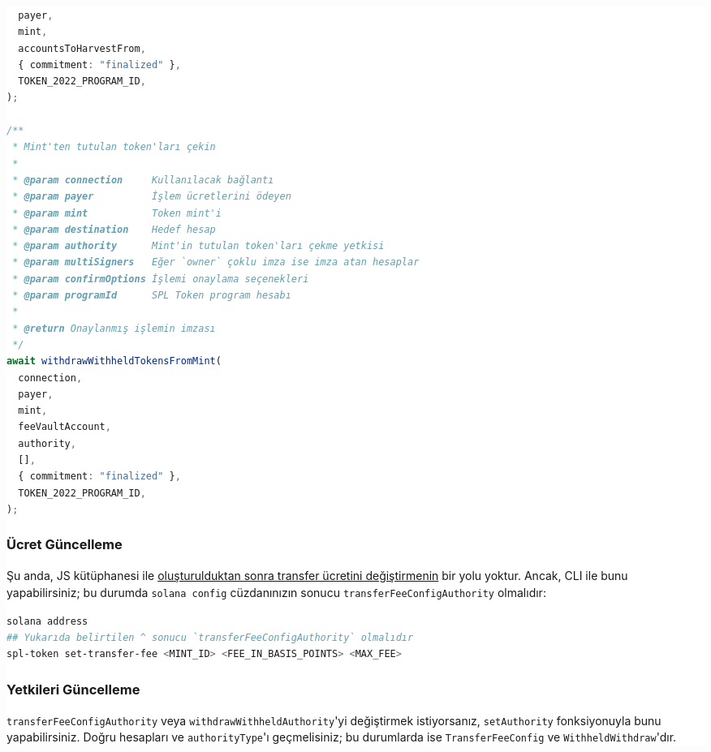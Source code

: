```ts
  payer,
  mint,
  accountsToHarvestFrom,
  { commitment: "finalized" },
  TOKEN_2022_PROGRAM_ID,
);

/**
 * Mint'ten tutulan token'ları çekin
 *
 * @param connection     Kullanılacak bağlantı
 * @param payer          İşlem ücretlerini ödeyen
 * @param mint           Token mint'i
 * @param destination    Hedef hesap
 * @param authority      Mint'in tutulan token'ları çekme yetkisi
 * @param multiSigners   Eğer `owner` çoklu imza ise imza atan hesaplar
 * @param confirmOptions İşlemi onaylama seçenekleri
 * @param programId      SPL Token program hesabı
 *
 * @return Onaylanmış işlemin imzası
 */
await withdrawWithheldTokensFromMint(
  connection,
  payer,
  mint,
  feeVaultAccount,
  authority,
  [],
  { commitment: "finalized" },
  TOKEN_2022_PROGRAM_ID,
);
```

### Ücret Güncelleme

Şu anda, JS kütüphanesi ile [oluşturulduktan sonra transfer ücretini
değiştirmenin](https://solana.stackexchange.com/questions/7775/spl-token-2022-how-to-modify-transfer-fee-configuration-for-an-existing-mint)
bir yolu yoktur. Ancak, CLI ile bunu yapabilirsiniz; bu durumda `solana config`
cüzdanınızın sonucu `transferFeeConfigAuthority` olmalıdır:

```bash
solana address
## Yukarıda belirtilen ^ sonucu `transferFeeConfigAuthority` olmalıdır
spl-token set-transfer-fee <MINT_ID> <FEE_IN_BASIS_POINTS> <MAX_FEE>
```

### Yetkileri Güncelleme

`transferFeeConfigAuthority` veya `withdrawWithheldAuthority`'yi
değiştirmek istiyorsanız, `setAuthority` fonksiyonuyla bunu yapabilirsiniz.
Doğru hesapları ve `authorityType`'ı geçmelisiniz; bu durumlarda ise
`TransferFeeConfig` ve `WithheldWithdraw`'dır.
